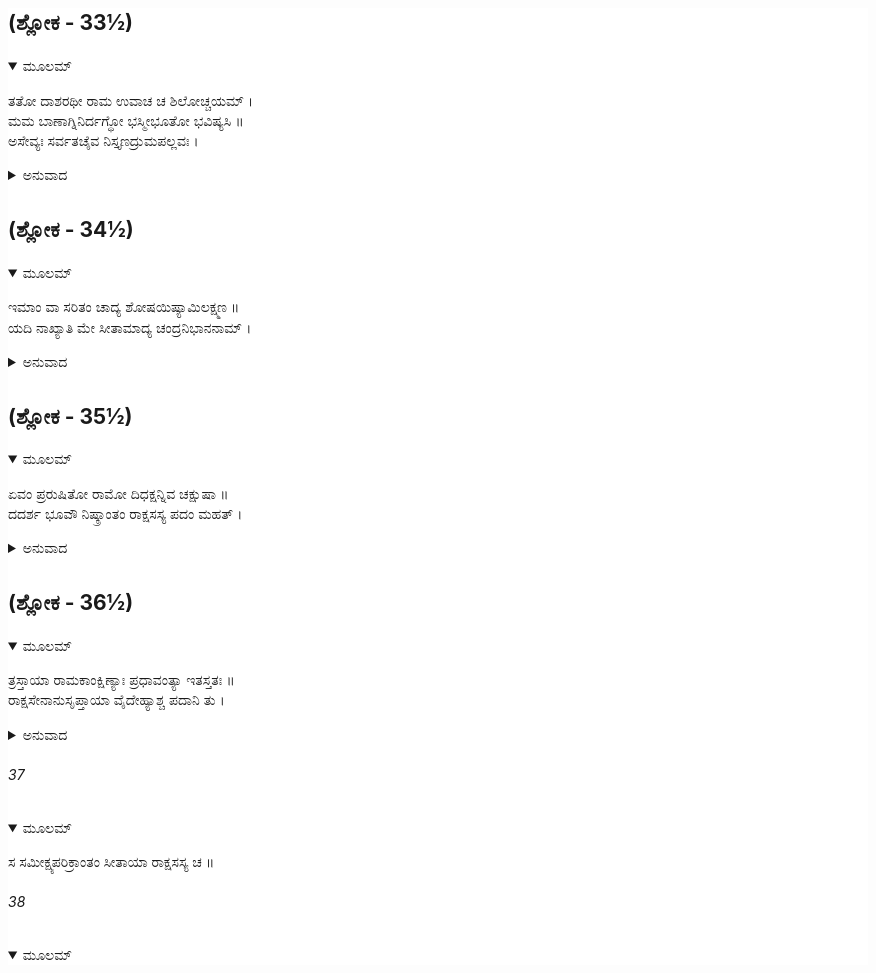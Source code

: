 ## (ಶ್ಲೋಕ - 33½)


<details open><summary>ಮೂಲಮ್</summary>

ತತೋ ದಾಶರಥೀ ರಾಮ ಉವಾಚ ಚ ಶಿಲೋಚ್ಚಯಮ್ ।  
ಮಮ ಬಾಣಾಗ್ನಿನಿರ್ದಗ್ಧೋ ಭಸ್ಮೀಭೂತೋ ಭವಿಷ್ಯಸಿ ॥  
ಅಸೇವ್ಯಃ ಸರ್ವತಚೈವ ನಿಸ್ತೃಣದ್ರುಮಪಲ್ಲವಃ ।
</details>

<details><summary>ಅನುವಾದ</summary></details>

## (ಶ್ಲೋಕ - 34½)


<details open><summary>ಮೂಲಮ್</summary>

ಇಮಾಂ ವಾ ಸರಿತಂ ಚಾದ್ಯ ಶೋಷಯಿಷ್ಯಾಮಿಲಕ್ಷ್ಮಣ ॥  
ಯದಿ ನಾಖ್ಯಾತಿ ಮೇ ಸೀತಾಮಾದ್ಯ ಚಂದ್ರನಿಭಾನನಾಮ್ ।
</details>

<details><summary>ಅನುವಾದ</summary></details>

## (ಶ್ಲೋಕ - 35½)


<details open><summary>ಮೂಲಮ್</summary>

ಏವಂ ಪ್ರರುಷಿತೋ ರಾಮೋ ದಿಧಕ್ಷನ್ನಿವ ಚಕ್ಷುಷಾ ॥  
ದದರ್ಶ ಭೂವೌ ನಿಷ್ಕ್ರಾಂತಂ ರಾಕ್ಷಸಸ್ಯ ಪದಂ ಮಹತ್ ।
</details>

<details><summary>ಅನುವಾದ</summary></details>

## (ಶ್ಲೋಕ - 36½)


<details open><summary>ಮೂಲಮ್</summary>

ತ್ರಸ್ತಾಯಾ ರಾಮಕಾಂಕ್ಷಿಣ್ಯಾಃ ಪ್ರಧಾವಂತ್ಯಾ ಇತಸ್ತತಃ ॥  
ರಾಕ್ಷಸೇನಾನುಸೃಪ್ತಾಯಾ ವೈದೇಹ್ಯಾಶ್ಚ ಪದಾನಿ ತು ।
</details>

<details><summary>ಅನುವಾದ</summary></details>

###### 37


<details open><summary>ಮೂಲಮ್</summary>

ಸ ಸಮೀಕ್ಷ್ಯಪರಿಕ್ರಾಂತಂ ಸೀತಾಯಾ ರಾಕ್ಷಸಸ್ಯ ಚ ॥
</details>

###### 38


<details open><summary>ಮೂಲಮ್</summary>

